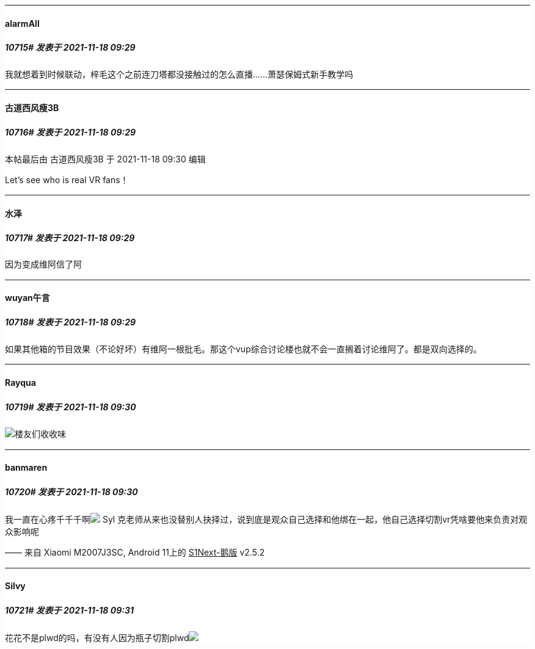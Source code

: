 *****

####  alarmAll  
##### 10715#       发表于 2021-11-18 09:29

我就想着到时候联动，梓毛这个之前连刀塔都没接触过的怎么直播……萧瑟保姆式新手教学吗

*****

####  古道西风瘦3B  
##### 10716#       发表于 2021-11-18 09:29

 本帖最后由 古道西风瘦3B 于 2021-11-18 09:30 编辑 

Let’s see who is real VR fans！

*****

####  水泽  
##### 10717#       发表于 2021-11-18 09:29

因为变成维阿信了阿

*****

####  wuyan午言  
##### 10718#       发表于 2021-11-18 09:29

如果其他箱的节目效果（不论好坏）有维阿一根批毛。那这个vup综合讨论楼也就不会一直搁着讨论维阿了。都是双向选择的。

*****

####  Rayqua  
##### 10719#       发表于 2021-11-18 09:30

<img src="https://static.saraba1st.com/image/smiley/face2017/067.png" referrerpolicy="no-referrer">楼友们收收味

*****

####  banmaren  
##### 10720#       发表于 2021-11-18 09:30

我一直在心疼千千千啊<img src="https://static.saraba1st.com/image/smiley/face2017/044.png" referrerpolicy="no-referrer">
Syl 克老师从来也没替别人抉择过，说到底是观众自己选择和他绑在一起，他自己选择切割vr凭啥要他来负责对观众影响呢

—— 来自 Xiaomi M2007J3SC, Android 11上的 [S1Next-鹅版](https://github.com/ykrank/S1-Next/releases) v2.5.2

*****

####  Silvy  
##### 10721#       发表于 2021-11-18 09:31

花花不是plwd的吗，有没有人因为瓶子切割plwd<img src="https://static.saraba1st.com/image/smiley/face2017/067.png" referrerpolicy="no-referrer">
